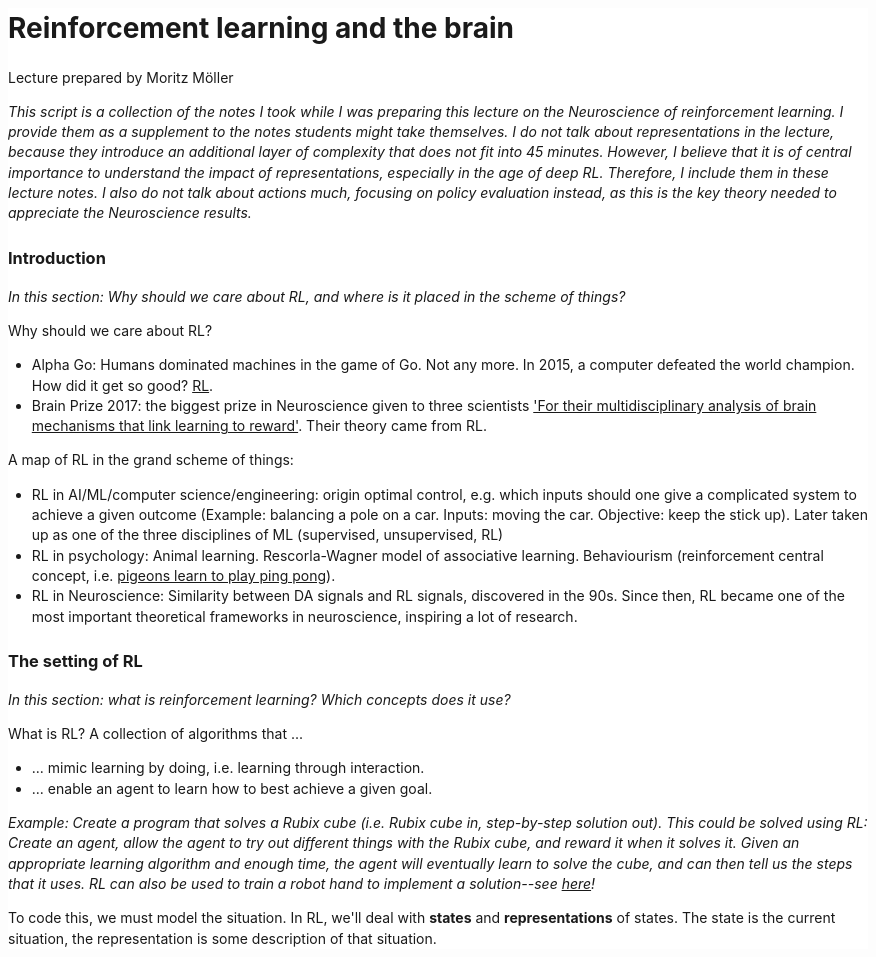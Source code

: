 # Reinforcement learning and the brain

Lecture prepared by Moritz Möller

*This script is a collection of the notes I took while I was preparing this lecture on the Neuroscience of reinforcement learning. I provide them as a supplement to the notes students might take themselves. I do not talk about representations in the lecture, because they introduce an additional layer of complexity that does not fit into 45 minutes. However, I believe that it is of central importance to understand the impact of representations, especially in the age of deep RL. Therefore, I include them in these lecture notes. I also do not talk about actions much, focusing on policy evaluation instead, as this is the key theory needed to appreciate the Neuroscience results.*

### Introduction

*In this section: Why should we care about RL, and where is it placed in the scheme of things?*

Why should we care about RL?

- Alpha Go: Humans dominated machines in the game of Go. Not any more. In 2015, a computer defeated the world champion. How did it get so good? [RL](https://www.nature.com/articles/nature16961).
- Brain Prize 2017: the biggest prize in Neuroscience given to three scientists ['For their multidisciplinary analysis of brain mechanisms that link learning to reward'](https://en.wikipedia.org/wiki/The_Brain_Prize). Their theory came from RL.

A map of RL in the grand scheme of things:

- RL in AI/ML/computer science/engineering: origin optimal control, e.g. which inputs should one give a complicated system to achieve a given outcome (Example: balancing a pole on a car. Inputs: moving the car. Objective: keep the stick up). Later taken up as one of the three disciplines of ML (supervised, unsupervised, RL)
- RL in psychology: Animal learning. Rescorla-Wagner model of associative learning. Behaviourism (reinforcement central concept, i.e. [pigeons learn to play ping pong](https://www.youtube.com/watch?v=vGazyH6fQQ4&frags=pl%2Cwn)).
- RL in Neuroscience: Similarity between DA signals and RL signals, discovered in the 90s. Since then, RL became one of the most important theoretical frameworks in neuroscience, inspiring a lot of research.

### The setting of RL

*In this section: what is reinforcement learning? Which concepts does it use?* 

What is RL? A collection of algorithms that ...

- ... mimic learning by doing, i.e. learning through interaction.
- ... enable an agent to learn how to best achieve a given goal.

*Example: Create a program that solves a Rubix cube (i.e. Rubix cube in, step-by-step solution out). This could be solved using RL: Create an agent, allow the agent to try out different things with the Rubix cube, and reward it when it solves it. Given an appropriate learning algorithm and enough time, the agent will eventually learn to solve the cube, and can then tell us the steps that it uses. RL can also be used to train a robot hand to implement a solution--see [here](https://openai.com/research/solving-rubiks-cube)!*

To code this, we must model the situation. In RL, we'll deal with **states** and **representations** of states. The state is the current situation, the representation is some description of that situation. 
